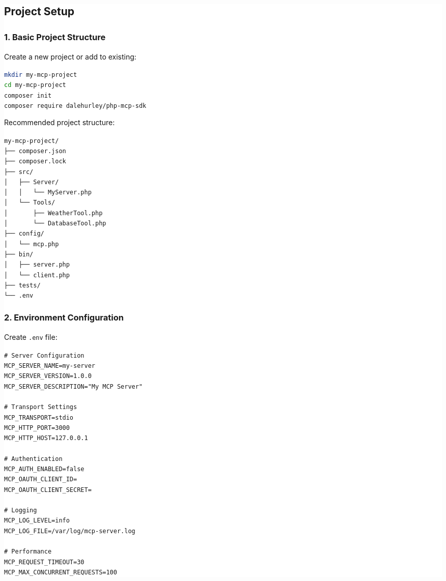 ## Project Setup

### 1. Basic Project Structure

Create a new project or add to existing:

```bash
mkdir my-mcp-project
cd my-mcp-project
composer init
composer require dalehurley/php-mcp-sdk
```

Recommended project structure:

```
my-mcp-project/
├── composer.json
├── composer.lock
├── src/
│   ├── Server/
│   │   └── MyServer.php
│   └── Tools/
│       ├── WeatherTool.php
│       └── DatabaseTool.php
├── config/
│   └── mcp.php
├── bin/
│   ├── server.php
│   └── client.php
├── tests/
└── .env
```

### 2. Environment Configuration

Create `.env` file:

```env
# Server Configuration
MCP_SERVER_NAME=my-server
MCP_SERVER_VERSION=1.0.0
MCP_SERVER_DESCRIPTION="My MCP Server"

# Transport Settings
MCP_TRANSPORT=stdio
MCP_HTTP_PORT=3000
MCP_HTTP_HOST=127.0.0.1

# Authentication
MCP_AUTH_ENABLED=false
MCP_OAUTH_CLIENT_ID=
MCP_OAUTH_CLIENT_SECRET=

# Logging
MCP_LOG_LEVEL=info
MCP_LOG_FILE=/var/log/mcp-server.log

# Performance
MCP_REQUEST_TIMEOUT=30
MCP_MAX_CONCURRENT_REQUESTS=100
```
